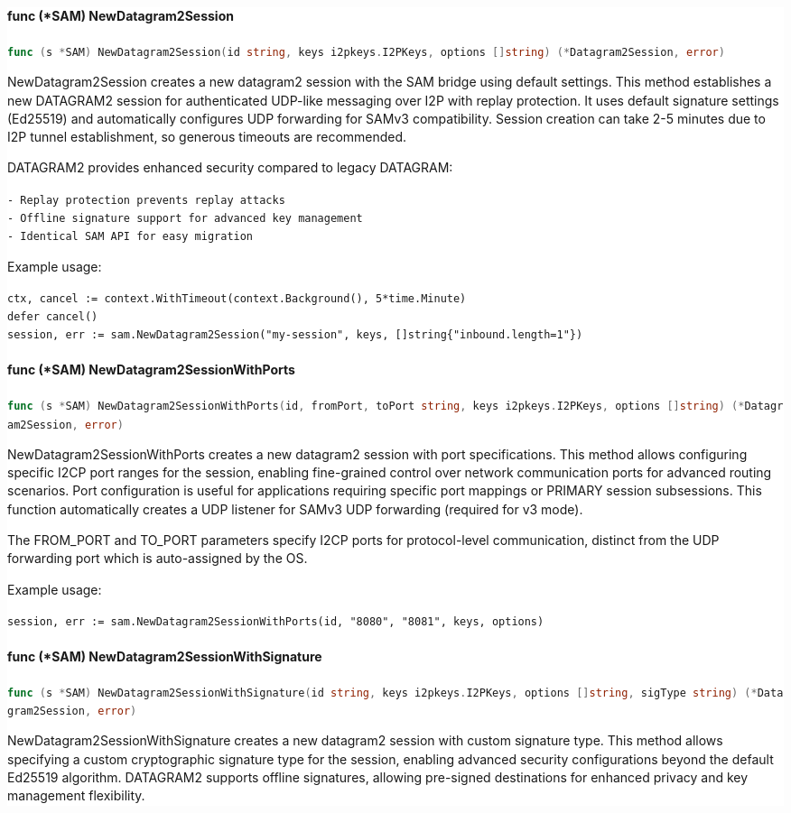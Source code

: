 #### func (*SAM) NewDatagram2Session

```go
func (s *SAM) NewDatagram2Session(id string, keys i2pkeys.I2PKeys, options []string) (*Datagram2Session, error)
```
NewDatagram2Session creates a new datagram2 session with the SAM bridge using
default settings. This method establishes a new DATAGRAM2 session for
authenticated UDP-like messaging over I2P with replay protection. It uses
default signature settings (Ed25519) and automatically configures UDP forwarding
for SAMv3 compatibility. Session creation can take 2-5 minutes due to I2P tunnel
establishment, so generous timeouts are recommended.

DATAGRAM2 provides enhanced security compared to legacy DATAGRAM:

    - Replay protection prevents replay attacks
    - Offline signature support for advanced key management
    - Identical SAM API for easy migration

Example usage:

    ctx, cancel := context.WithTimeout(context.Background(), 5*time.Minute)
    defer cancel()
    session, err := sam.NewDatagram2Session("my-session", keys, []string{"inbound.length=1"})

#### func (*SAM) NewDatagram2SessionWithPorts

```go
func (s *SAM) NewDatagram2SessionWithPorts(id, fromPort, toPort string, keys i2pkeys.I2PKeys, options []string) (*Datagram2Session, error)
```
NewDatagram2SessionWithPorts creates a new datagram2 session with port
specifications. This method allows configuring specific I2CP port ranges for the
session, enabling fine-grained control over network communication ports for
advanced routing scenarios. Port configuration is useful for applications
requiring specific port mappings or PRIMARY session subsessions. This function
automatically creates a UDP listener for SAMv3 UDP forwarding (required for v3
mode).

The FROM_PORT and TO_PORT parameters specify I2CP ports for protocol-level
communication, distinct from the UDP forwarding port which is auto-assigned by
the OS.

Example usage:

    session, err := sam.NewDatagram2SessionWithPorts(id, "8080", "8081", keys, options)

#### func (*SAM) NewDatagram2SessionWithSignature

```go
func (s *SAM) NewDatagram2SessionWithSignature(id string, keys i2pkeys.I2PKeys, options []string, sigType string) (*Datagram2Session, error)
```
NewDatagram2SessionWithSignature creates a new datagram2 session with custom
signature type. This method allows specifying a custom cryptographic signature
type for the session, enabling advanced security configurations beyond the
default Ed25519 algorithm. DATAGRAM2 supports offline signatures, allowing
pre-signed destinations for enhanced privacy and key management flexibility.
